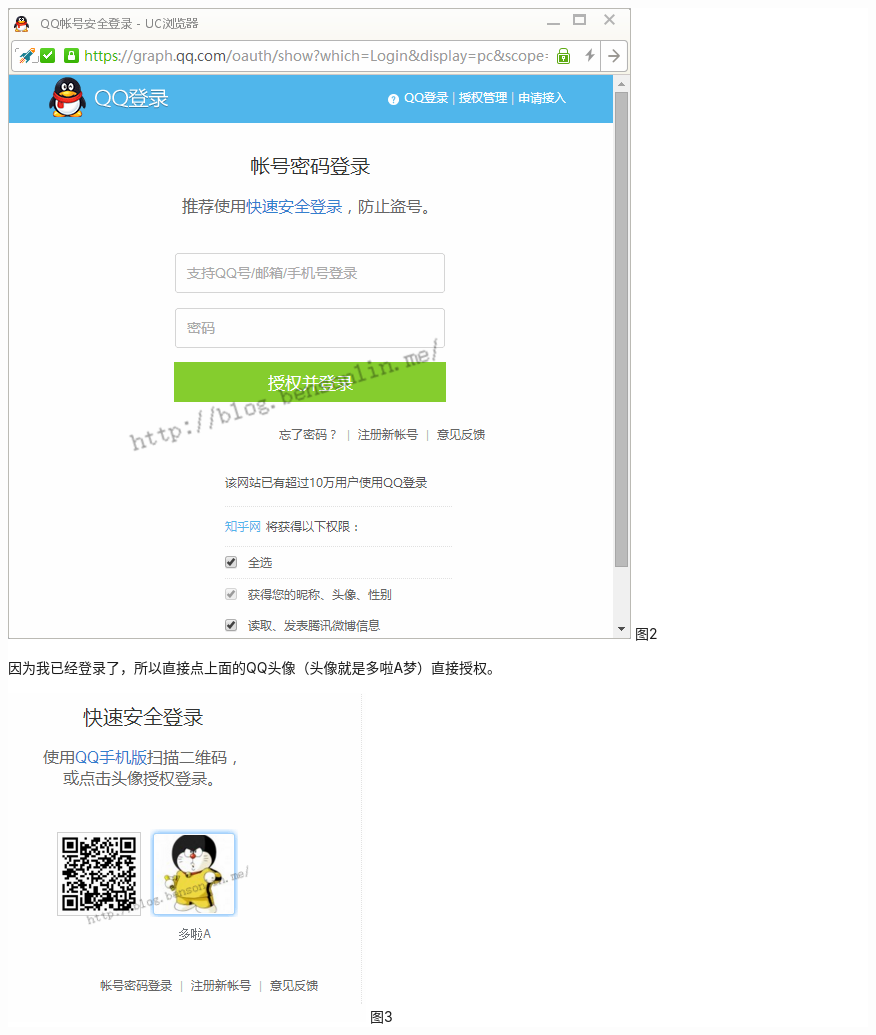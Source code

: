 ![](/assets/images/2016-06-19-oauth2.0-2-1.png)
图2


因为我已经登录了，所以直接点上面的QQ头像（头像就是多啦A梦）直接授权。

![](/assets/images/2016-06-19-oauth2.0-2-2.png)
图3
